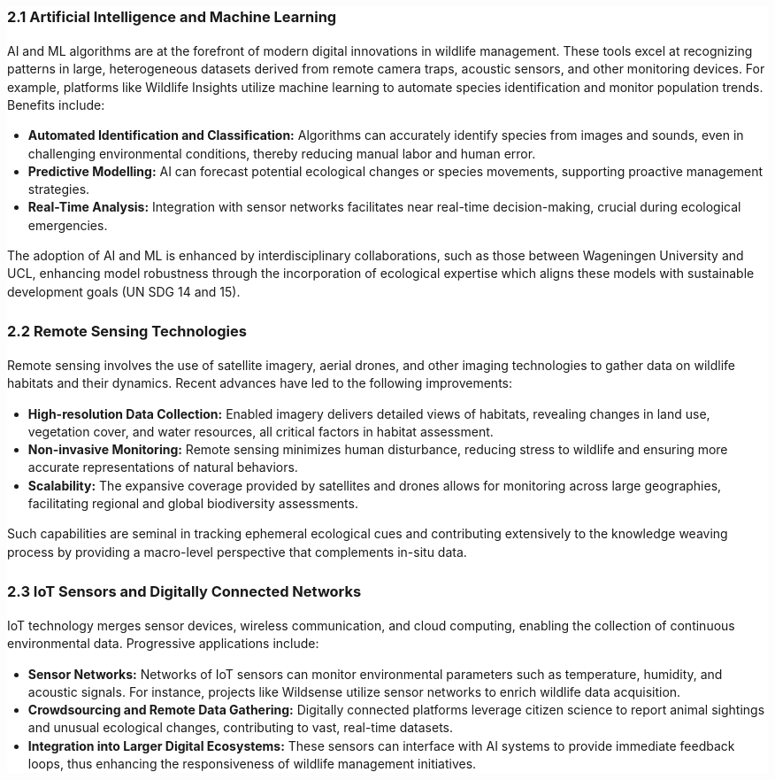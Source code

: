 ### 2.1 Artificial Intelligence and Machine Learning <a name="ai-ml"></a>

AI and ML algorithms are at the forefront of modern digital innovations in wildlife management. These tools excel at recognizing patterns in large, heterogeneous datasets derived from remote camera traps, acoustic sensors, and other monitoring devices. For example, platforms like Wildlife Insights utilize machine learning to automate species identification and monitor population trends. Benefits include:

- **Automated Identification and Classification:** Algorithms can accurately identify species from images and sounds, even in challenging environmental conditions, thereby reducing manual labor and human error.
- **Predictive Modelling:** AI can forecast potential ecological changes or species movements, supporting proactive management strategies.
- **Real-Time Analysis:** Integration with sensor networks facilitates near real-time decision-making, crucial during ecological emergencies. 

The adoption of AI and ML is enhanced by interdisciplinary collaborations, such as those between Wageningen University and UCL, enhancing model robustness through the incorporation of ecological expertise which aligns these models with sustainable development goals (UN SDG 14 and 15).

### 2.2 Remote Sensing Technologies <a name="remote-sensing"></a>

Remote sensing involves the use of satellite imagery, aerial drones, and other imaging technologies to gather data on wildlife habitats and their dynamics. Recent advances have led to the following improvements:

- **High-resolution Data Collection:** Enabled imagery delivers detailed views of habitats, revealing changes in land use, vegetation cover, and water resources, all critical factors in habitat assessment.
- **Non-invasive Monitoring:** Remote sensing minimizes human disturbance, reducing stress to wildlife and ensuring more accurate representations of natural behaviors.
- **Scalability:** The expansive coverage provided by satellites and drones allows for monitoring across large geographies, facilitating regional and global biodiversity assessments.

Such capabilities are seminal in tracking ephemeral ecological cues and contributing extensively to the knowledge weaving process by providing a macro-level perspective that complements in-situ data.

### 2.3 IoT Sensors and Digitally Connected Networks <a name="iot-sensors"></a>

IoT technology merges sensor devices, wireless communication, and cloud computing, enabling the collection of continuous environmental data. Progressive applications include:

- **Sensor Networks:** Networks of IoT sensors can monitor environmental parameters such as temperature, humidity, and acoustic signals. For instance, projects like Wildsense utilize sensor networks to enrich wildlife data acquisition.
- **Crowdsourcing and Remote Data Gathering:** Digitally connected platforms leverage citizen science to report animal sightings and unusual ecological changes, contributing to vast, real-time datasets.
- **Integration into Larger Digital Ecosystems:** These sensors can interface with AI systems to provide immediate feedback loops, thus enhancing the responsiveness of wildlife management initiatives.
